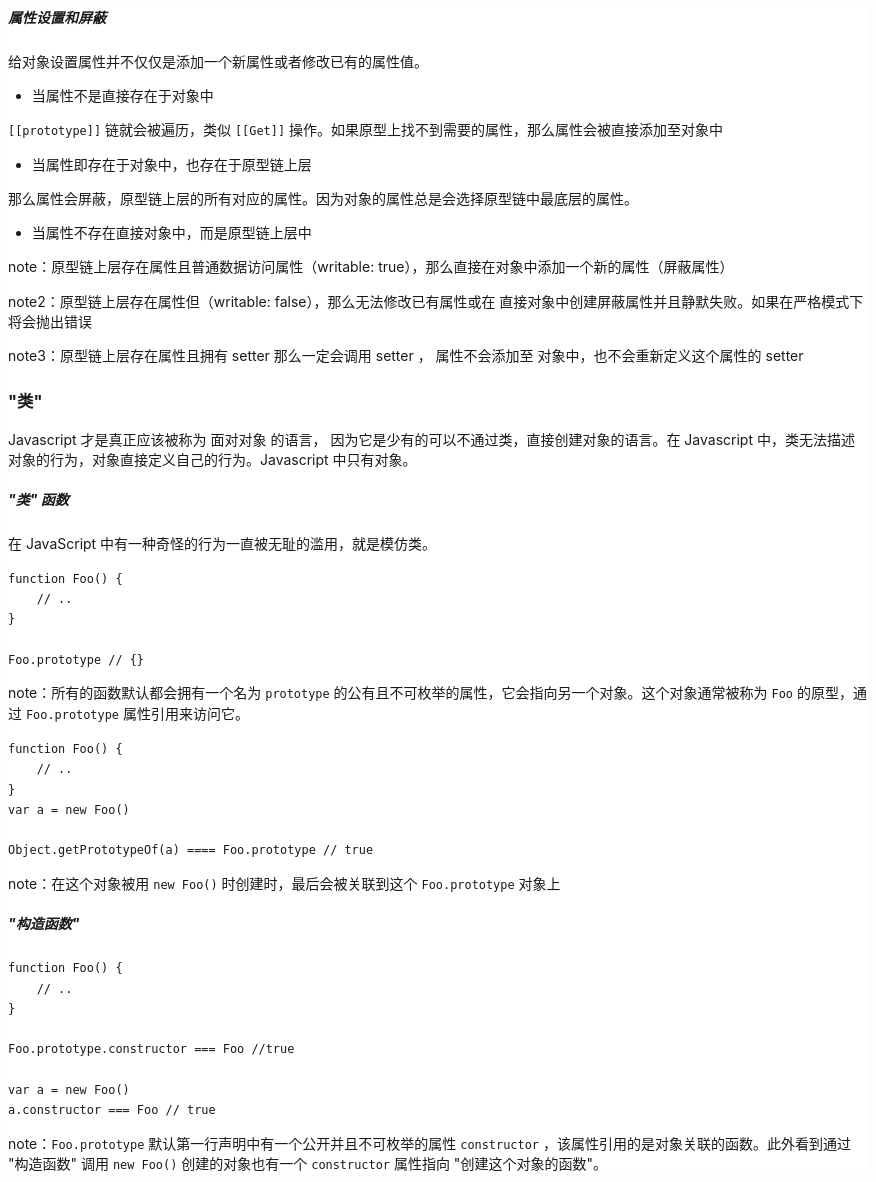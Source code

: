##### 属性设置和屏蔽
给对象设置属性并不仅仅是添加一个新属性或者修改已有的属性值。

- 当属性不是直接存在于对象中

`[[prototype]]` 链就会被遍历，类似 `[[Get]]` 操作。如果原型上找不到需要的属性，那么属性会被直接添加至对象中

- 当属性即存在于对象中，也存在于原型链上层

那么属性会屏蔽，原型链上层的所有对应的属性。因为对象的属性总是会选择原型链中最底层的属性。

- 当属性不存在直接对象中，而是原型链上层中

note：原型链上层存在属性且普通数据访问属性（writable: true），那么直接在对象中添加一个新的属性（屏蔽属性）

note2：原型链上层存在属性但（writable: false），那么无法修改已有属性或在 直接对象中创建屏蔽属性并且静默失败。如果在严格模式下将会抛出错误

note3：原型链上层存在属性且拥有 setter 那么一定会调用 setter ， 属性不会添加至 对象中，也不会重新定义这个属性的 setter

### "类"
Javascript 才是真正应该被称为 面对对象 的语言， 因为它是少有的可以不通过类，直接创建对象的语言。在 Javascript 中，类无法描述对象的行为，对象直接定义自己的行为。Javascript 中只有对象。

##### "类" 函数
在 JavaScript 中有一种奇怪的行为一直被无耻的滥用，就是模仿类。


```
function Foo() {
    // ..
}

Foo.prototype // {}
```
note：所有的函数默认都会拥有一个名为 `prototype` 的公有且不可枚举的属性，它会指向另一个对象。这个对象通常被称为 `Foo` 的原型，通过 `Foo.prototype` 属性引用来访问它。 

```
function Foo() {
    // ..
}
var a = new Foo()

Object.getPrototypeOf(a) ==== Foo.prototype // true
```
note：在这个对象被用 `new Foo()` 时创建时，最后会被关联到这个 `Foo.prototype` 对象上
 
##### "构造函数"
```
function Foo() {
    // ..
}

Foo.prototype.constructor === Foo //true

var a = new Foo()
a.constructor === Foo // true
```
note：`Foo.prototype` 默认第一行声明中有一个公开并且不可枚举的属性 `constructor` ，该属性引用的是对象关联的函数。此外看到通过 "构造函数" 调用 `new Foo()` 创建的对象也有一个 `constructor` 属性指向 "创建这个对象的函数"。
